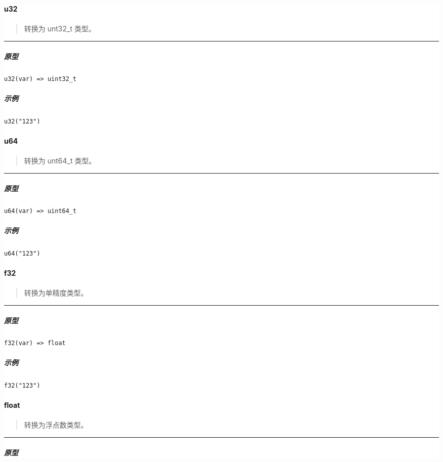 #### u32

> 转换为 unt32_t 类型。

----------------------------

##### 原型

```
u32(var) => uint32_t
```

##### 示例

```
u32("123")
```

#### u64

> 转换为 unt64_t 类型。

----------------------------

##### 原型

```
u64(var) => uint64_t
```

##### 示例

```
u64("123")
```

#### f32

> 转换为单精度类型。

----------------------------

##### 原型

```
f32(var) => float
```

##### 示例

```
f32("123")
```
#### float

> 转换为浮点数类型。
----------------------------

##### 原型
